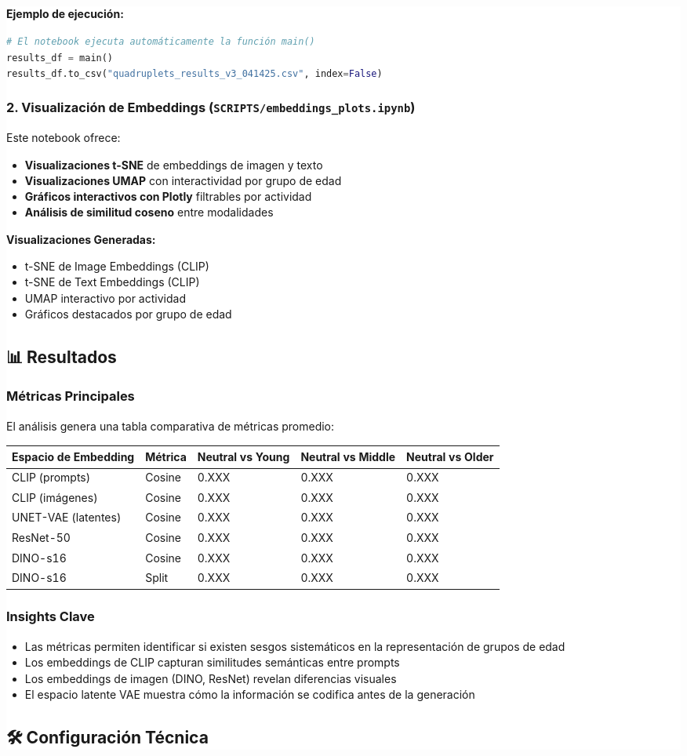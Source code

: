 **Ejemplo de ejecución:**

```python
# El notebook ejecuta automáticamente la función main()
results_df = main()
results_df.to_csv("quadruplets_results_v3_041425.csv", index=False)
```

### 2. Visualización de Embeddings (`SCRIPTS/embeddings_plots.ipynb`)

Este notebook ofrece:

- **Visualizaciones t-SNE** de embeddings de imagen y texto
- **Visualizaciones UMAP** con interactividad por grupo de edad
- **Gráficos interactivos con Plotly** filtrables por actividad
- **Análisis de similitud coseno** entre modalidades

**Visualizaciones Generadas:**

- t-SNE de Image Embeddings (CLIP)
- t-SNE de Text Embeddings (CLIP)
- UMAP interactivo por actividad
- Gráficos destacados por grupo de edad

## 📊 Resultados

### Métricas Principales

El análisis genera una tabla comparativa de métricas promedio:

| Espacio de Embedding | Métrica | Neutral vs Young | Neutral vs Middle | Neutral vs Older |
|---------------------|---------|------------------|-------------------|------------------|
| CLIP (prompts)      | Cosine  | 0.XXX           | 0.XXX             | 0.XXX            |
| CLIP (imágenes)     | Cosine  | 0.XXX           | 0.XXX             | 0.XXX            |
| UNET-VAE (latentes) | Cosine  | 0.XXX           | 0.XXX             | 0.XXX            |
| ResNet-50           | Cosine  | 0.XXX           | 0.XXX             | 0.XXX            |
| DINO-s16            | Cosine  | 0.XXX           | 0.XXX             | 0.XXX            |
| DINO-s16            | Split   | 0.XXX           | 0.XXX             | 0.XXX            |

### Insights Clave

- Las métricas permiten identificar si existen sesgos sistemáticos en la representación de grupos de edad
- Los embeddings de CLIP capturan similitudes semánticas entre prompts
- Los embeddings de imagen (DINO, ResNet) revelan diferencias visuales
- El espacio latente VAE muestra cómo la información se codifica antes de la generación

## 🛠️ Configuración Técnica
